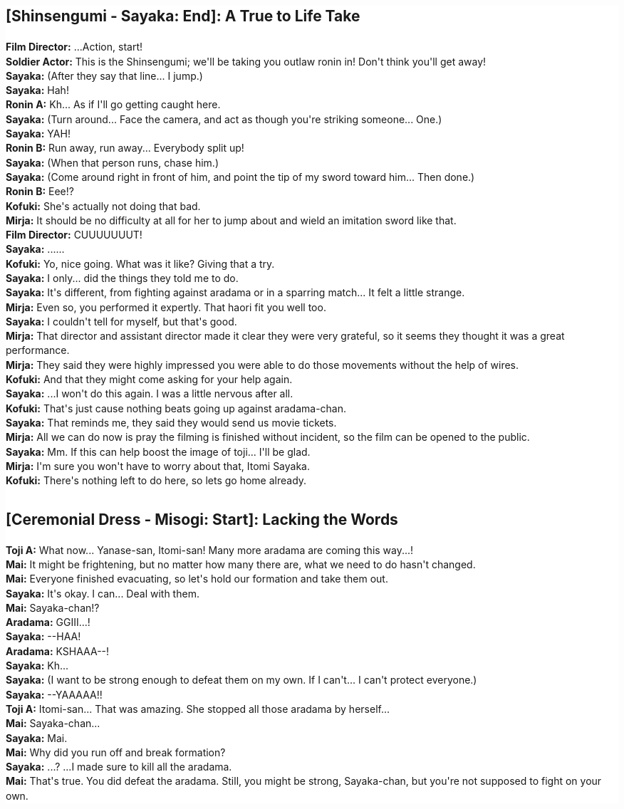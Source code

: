 ## [Shinsengumi - Sayaka: End]: A True to Life Take
**Film Director:** ...Action, start!  
**Soldier Actor:** This is the Shinsengumi; we'll be taking you outlaw ronin in! Don't think you'll get away!  
**Sayaka:** (After they say that line... I jump.)  
**Sayaka:** Hah!  
**Ronin A:** Kh... As if I'll go getting caught here.  
**Sayaka:** (Turn around... Face the camera, and act as though you're striking someone... One.)  
**Sayaka:** YAH!  
**Ronin B:** Run away, run away... Everybody split up!  
**Sayaka:** (When that person runs, chase him.)  
**Sayaka:** (Come around right in front of him, and point the tip of my sword toward him... Then done.)  
**Ronin B:** Eee!?  
**Kofuki:** She's actually not doing that bad.  
**Mirja:** It should be no difficulty at all for her to jump about and wield an imitation sword like that.  
**Film Director:** CUUUUUUUT!  
**Sayaka:** ......  
**Kofuki:** Yo, nice going. What was it like? Giving that a try.  
**Sayaka:** I only... did the things they told me to do.  
**Sayaka:** It's different, from fighting against aradama or in a sparring match... It felt a little strange.  
**Mirja:** Even so, you performed it expertly. That haori fit you well too.  
**Sayaka:** I couldn't tell for myself, but that's good.  
**Mirja:** That director and assistant director made it clear they were very grateful, so it seems they thought it was a great performance.  
**Mirja:** They said they were highly impressed you were able to do those movements without the help of wires.  
**Kofuki:** And that they might come asking for your help again.  
**Sayaka:** ...I won't do this again. I was a little nervous after all.  
**Kofuki:** That's just cause nothing beats going up against aradama-chan.  
**Sayaka:** That reminds me, they said they would send us movie tickets.  
**Mirja:** All we can do now is pray the filming is finished without incident, so the film can be opened to the public.  
**Sayaka:** Mm. If this can help boost the image of toji... I'll be glad.  
**Mirja:** I'm sure you won't have to worry about that, Itomi Sayaka.  
**Kofuki:** There's nothing left to do here, so lets go home already.  
<div class="videoWrapper"><iframe width="640" height="480" loading="lazy" src="https://www.youtube.com/embed/A8mB5sp3tpA"></iframe></div>  

## [Ceremonial Dress - Misogi: Start]: Lacking the Words
**Toji A:** What now... Yanase-san, Itomi-san! Many more aradama are coming this way...!  
**Mai:** It might be frightening, but no matter how many there are, what we need to do hasn't changed.  
**Mai:** Everyone finished evacuating, so let's hold our formation and take them out.  
**Sayaka:** It's okay. I can... Deal with them.  
**Mai:** Sayaka-chan!?  
**Aradama:** GGIII...!  
**Sayaka:** --HAA!  
**Aradama:** KSHAAA--!  
**Sayaka:** Kh...  
**Sayaka:** (I want to be strong enough to defeat them on my own. If I can't... I can't protect everyone.)  
**Sayaka:** --YAAAAA!!  
**Toji A:** Itomi-san... That was amazing. She stopped all those aradama by herself...  
**Mai:** Sayaka-chan...  
**Sayaka:** Mai.  
**Mai:** Why did you run off and break formation?  
**Sayaka:** ...? ...I made sure to kill all the aradama.  
**Mai:** That's true. You did defeat the aradama. Still, you might be strong, Sayaka-chan, but you're not supposed to fight on your own.  